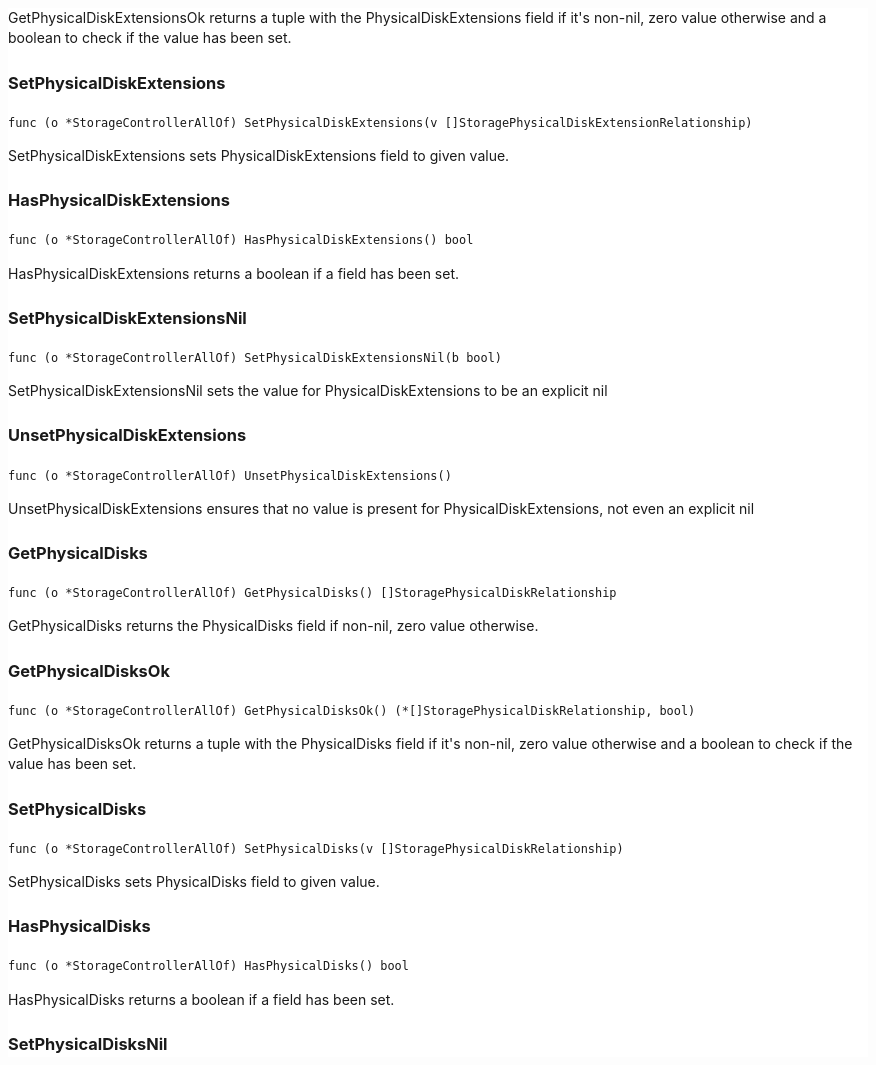 GetPhysicalDiskExtensionsOk returns a tuple with the PhysicalDiskExtensions field if it's non-nil, zero value otherwise
and a boolean to check if the value has been set.

### SetPhysicalDiskExtensions

`func (o *StorageControllerAllOf) SetPhysicalDiskExtensions(v []StoragePhysicalDiskExtensionRelationship)`

SetPhysicalDiskExtensions sets PhysicalDiskExtensions field to given value.

### HasPhysicalDiskExtensions

`func (o *StorageControllerAllOf) HasPhysicalDiskExtensions() bool`

HasPhysicalDiskExtensions returns a boolean if a field has been set.

### SetPhysicalDiskExtensionsNil

`func (o *StorageControllerAllOf) SetPhysicalDiskExtensionsNil(b bool)`

 SetPhysicalDiskExtensionsNil sets the value for PhysicalDiskExtensions to be an explicit nil

### UnsetPhysicalDiskExtensions
`func (o *StorageControllerAllOf) UnsetPhysicalDiskExtensions()`

UnsetPhysicalDiskExtensions ensures that no value is present for PhysicalDiskExtensions, not even an explicit nil
### GetPhysicalDisks

`func (o *StorageControllerAllOf) GetPhysicalDisks() []StoragePhysicalDiskRelationship`

GetPhysicalDisks returns the PhysicalDisks field if non-nil, zero value otherwise.

### GetPhysicalDisksOk

`func (o *StorageControllerAllOf) GetPhysicalDisksOk() (*[]StoragePhysicalDiskRelationship, bool)`

GetPhysicalDisksOk returns a tuple with the PhysicalDisks field if it's non-nil, zero value otherwise
and a boolean to check if the value has been set.

### SetPhysicalDisks

`func (o *StorageControllerAllOf) SetPhysicalDisks(v []StoragePhysicalDiskRelationship)`

SetPhysicalDisks sets PhysicalDisks field to given value.

### HasPhysicalDisks

`func (o *StorageControllerAllOf) HasPhysicalDisks() bool`

HasPhysicalDisks returns a boolean if a field has been set.

### SetPhysicalDisksNil
